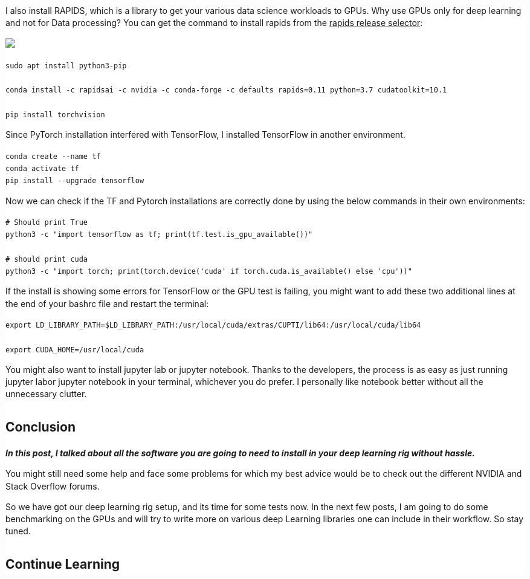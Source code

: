 I also install RAPIDS, which is a library to get your various data science workloads to GPUs. Why use GPUs only for deep learning and not for Data processing? You can get the command to install rapids from the [rapids release selector](https://rapids.ai/start.html):

![](/images/dlrig/9.png)

    sudo apt install python3-pip

    conda install -c rapidsai -c nvidia -c conda-forge -c defaults rapids=0.11 python=3.7 cudatoolkit=10.1

    pip install torchvision

Since PyTorch installation interfered with TensorFlow, I installed TensorFlow in another environment.

    conda create --name tf
    conda activate tf
    pip install --upgrade tensorflow

Now we can check if the TF and Pytorch installations are correctly done by using the below commands in their own environments:

    # Should print True
    python3 -c "import tensorflow as tf; print(tf.test.is_gpu_available())"

    # should print cuda
    python3 -c "import torch; print(torch.device('cuda' if torch.cuda.is_available() else 'cpu'))"

If the install is showing some errors for TensorFlow or the GPU test is failing, you might want to add these two additional lines at the end of your bashrc file and restart the terminal:

    export LD_LIBRARY_PATH=$LD_LIBRARY_PATH:/usr/local/cuda/extras/CUPTI/lib64:/usr/local/cuda/lib64

    export CUDA_HOME=/usr/local/cuda

You might also want to install jupyter lab or jupyter notebook. Thanks to the developers, the process is as easy as just running jupyter labor jupyter notebook in your terminal, whichever you do prefer. I personally like notebook better without all the unnecessary clutter.

## Conclusion

***In this post, I talked about all the software you are going to need to install in your deep learning rig without hassle.***

You might still need some help and face some problems for which my best advice would be to check out the different NVIDIA and Stack Overflow forums.

So we have got our deep learning rig setup, and its time for some tests now. In the next few posts, I am going to do some benchmarking on the GPUs and will try to write more on various deep Learning libraries one can include in their workflow. So stay tuned.

## Continue Learning
